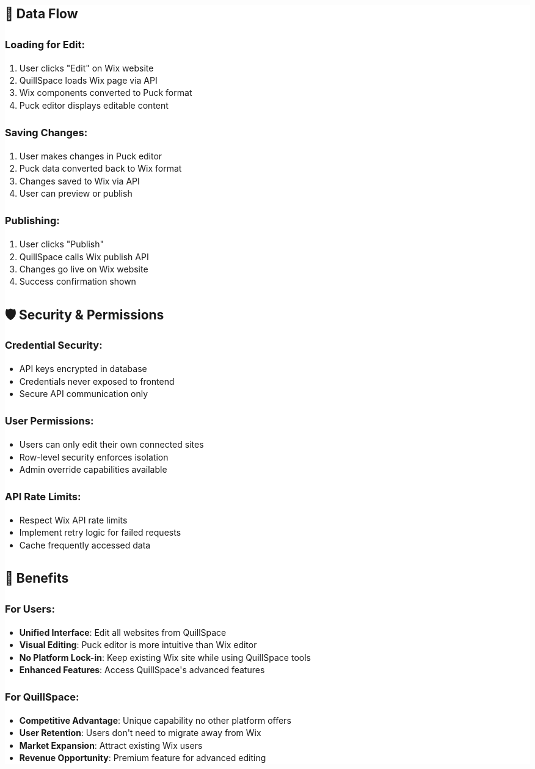 ## 🔄 Data Flow

### **Loading for Edit:**
1. User clicks "Edit" on Wix website
2. QuillSpace loads Wix page via API
3. Wix components converted to Puck format
4. Puck editor displays editable content

### **Saving Changes:**
1. User makes changes in Puck editor
2. Puck data converted back to Wix format
3. Changes saved to Wix via API
4. User can preview or publish

### **Publishing:**
1. User clicks "Publish"
2. QuillSpace calls Wix publish API
3. Changes go live on Wix website
4. Success confirmation shown

## 🛡️ Security & Permissions

### **Credential Security:**
- API keys encrypted in database
- Credentials never exposed to frontend
- Secure API communication only

### **User Permissions:**
- Users can only edit their own connected sites
- Row-level security enforces isolation
- Admin override capabilities available

### **API Rate Limits:**
- Respect Wix API rate limits
- Implement retry logic for failed requests
- Cache frequently accessed data

## 🚀 Benefits

### **For Users:**
- **Unified Interface**: Edit all websites from QuillSpace
- **Visual Editing**: Puck editor is more intuitive than Wix editor
- **No Platform Lock-in**: Keep existing Wix site while using QuillSpace tools
- **Enhanced Features**: Access QuillSpace's advanced features

### **For QuillSpace:**
- **Competitive Advantage**: Unique capability no other platform offers
- **User Retention**: Users don't need to migrate away from Wix
- **Market Expansion**: Attract existing Wix users
- **Revenue Opportunity**: Premium feature for advanced editing
